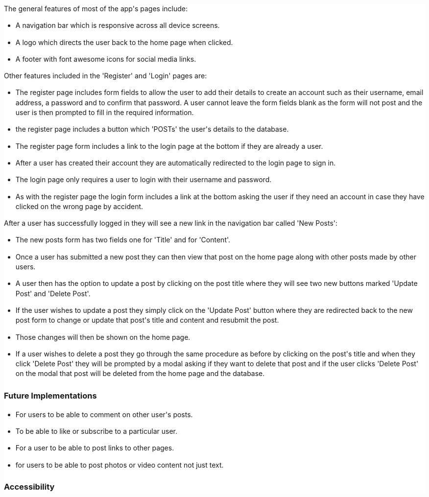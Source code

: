 The general features of most of the app's pages include: 

* A navigation bar which is responsive across all device screens.

* A logo which directs the user back to the home page when clicked.

* A footer with font awesome icons for social media links.

Other features included in the 'Register' and 'Login' pages are:

* The register page includes form fields to allow the user to add their details to create an account such as their username, email address, a password and to confirm that password. A user cannot leave the form fields blank as the form will not post and the user is then prompted to fill in the required information.

* the register page includes a button which 'POSTs' the user's details to the database.

* The register page form includes a link to the login page at the bottom if they are already a user.

* After a user has created their account they are automatically redirected to the login page to sign in.

* The login page only requires a user to login with their username and password.

* As with the register page the login form includes a link at the bottom asking the user if they need an account in case they have clicked on the wrong page by accident.

After a user has successfully logged in they will see a new link in the navigation bar called 'New Posts':

* The new posts form has two fields one for 'Title' and for 'Content'.

* Once a user has submitted a new post they can then view that post on the home page along with other posts made by other users.

* A user then has the option to update a post by clicking on the post title where they will see two new buttons marked 'Update Post' and 'Delete Post'.

* If the user wishes to update a post they simply click on the 'Update Post' button where they are redirected back to the new post form to change or update that post's title and content and resubmit the post.

* Those changes will then be shown on the home page. 

* If a user wishes to delete a post they go through the same procedure as before by clicking on the post's title and when they click 'Delete Post' they will be prompted by a modal asking if they want to delete that post and if the user clicks 'Delete Post' on the modal that post will be deleted from the home page and the database.

### Future Implementations

* For users to be able to comment on other user's posts.

* To be able to like or subscribe to a particular user.

* For a user to be able to post links to other pages.

* for users to be able to post photos or video content not just text.

### Accessibility
